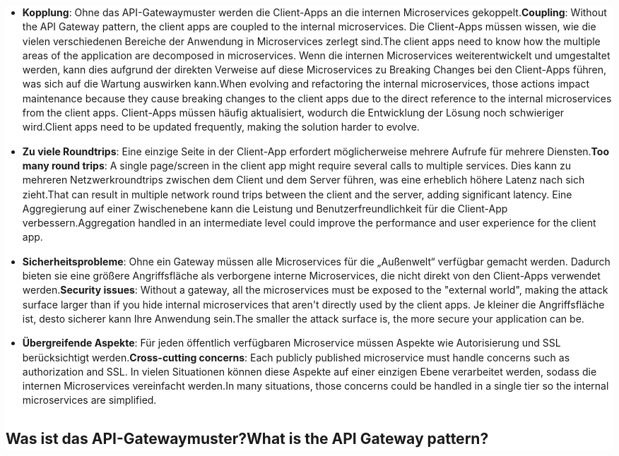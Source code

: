 - <span data-ttu-id="2820f-149">**Kopplung**: Ohne das API-Gatewaymuster werden die Client-Apps an die internen Microservices gekoppelt.</span><span class="sxs-lookup"><span data-stu-id="2820f-149">**Coupling**: Without the API Gateway pattern, the client apps are coupled to the internal microservices.</span></span> <span data-ttu-id="2820f-150">Die Client-Apps müssen wissen, wie die vielen verschiedenen Bereiche der Anwendung in Microservices zerlegt sind.</span><span class="sxs-lookup"><span data-stu-id="2820f-150">The client apps need to know how the multiple areas of the application are decomposed in microservices.</span></span> <span data-ttu-id="2820f-151">Wenn die internen Microservices weiterentwickelt und umgestaltet werden, kann dies aufgrund der direkten Verweise auf diese Microservices zu Breaking Changes bei den Client-Apps führen, was sich auf die Wartung auswirken kann.</span><span class="sxs-lookup"><span data-stu-id="2820f-151">When evolving and refactoring the internal microservices, those actions impact maintenance because they cause breaking changes to the client apps due to the direct reference to the internal microservices from the client apps.</span></span> <span data-ttu-id="2820f-152">Client-Apps müssen häufig aktualisiert, wodurch die Entwicklung der Lösung noch schwieriger wird.</span><span class="sxs-lookup"><span data-stu-id="2820f-152">Client apps need to be updated frequently, making the solution harder to evolve.</span></span>

- <span data-ttu-id="2820f-153">**Zu viele Roundtrips**: Eine einzige Seite in der Client-App erfordert möglicherweise mehrere Aufrufe für mehrere Diensten.</span><span class="sxs-lookup"><span data-stu-id="2820f-153">**Too many round trips**: A single page/screen in the client app might require several calls to multiple services.</span></span> <span data-ttu-id="2820f-154">Dies kann zu mehreren Netzwerkroundtrips zwischen dem Client und dem Server führen, was eine erheblich höhere Latenz nach sich zieht.</span><span class="sxs-lookup"><span data-stu-id="2820f-154">That can result in multiple network round trips between the client and the server, adding significant latency.</span></span> <span data-ttu-id="2820f-155">Eine Aggregierung auf einer Zwischenebene kann die Leistung und Benutzerfreundlichkeit für die Client-App verbessern.</span><span class="sxs-lookup"><span data-stu-id="2820f-155">Aggregation handled in an intermediate level could improve the performance and user experience for the client app.</span></span>

- <span data-ttu-id="2820f-156">**Sicherheitsprobleme**: Ohne ein Gateway müssen alle Microservices für die „Außenwelt“ verfügbar gemacht werden. Dadurch bieten sie eine größere Angriffsfläche als verborgene interne Microservices, die nicht direkt von den Client-Apps verwendet werden.</span><span class="sxs-lookup"><span data-stu-id="2820f-156">**Security issues**: Without a gateway, all the microservices must be exposed to the "external world", making the attack surface larger than if you hide internal microservices that aren't directly used by the client apps.</span></span> <span data-ttu-id="2820f-157">Je kleiner die Angriffsfläche ist, desto sicherer kann Ihre Anwendung sein.</span><span class="sxs-lookup"><span data-stu-id="2820f-157">The smaller the attack surface is, the more secure your application can be.</span></span>

- <span data-ttu-id="2820f-158">**Übergreifende Aspekte**: Für jeden öffentlich verfügbaren Microservice müssen Aspekte wie Autorisierung und SSL berücksichtigt werden.</span><span class="sxs-lookup"><span data-stu-id="2820f-158">**Cross-cutting concerns**: Each publicly published microservice must handle concerns such as authorization and SSL.</span></span> <span data-ttu-id="2820f-159">In vielen Situationen können diese Aspekte auf einer einzigen Ebene verarbeitet werden, sodass die internen Microservices vereinfacht werden.</span><span class="sxs-lookup"><span data-stu-id="2820f-159">In many situations, those concerns could be handled in a single tier so the internal microservices are simplified.</span></span>

## <a name="what-is-the-api-gateway-pattern"></a><span data-ttu-id="2820f-160">Was ist das API-Gatewaymuster?</span><span class="sxs-lookup"><span data-stu-id="2820f-160">What is the API Gateway pattern?</span></span>
